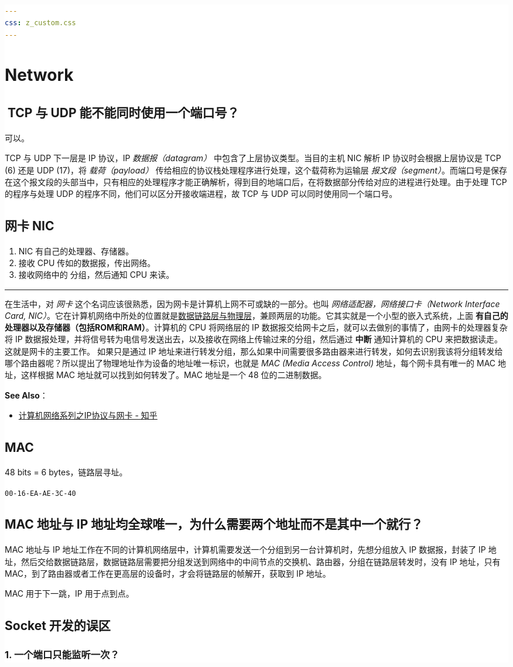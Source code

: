 ```yaml
---
css: z_custom.css
---
```


# Network

##  TCP 与 UDP 能不能同时使用一个端口号？

可以。

TCP 与 UDP 下一层是 IP 协议，IP *数据报（datagram）* 中包含了上层协议类型。当目的主机 NIC 解析 IP 协议时会根据上层协议是 TCP (6) 还是 UDP (17)，将 *载荷（payload）* 传给相应的协议栈处理程序进行处理，这个载荷称为运输层 *报文段（segment）*。而端口号是保存在这个报文段的头部当中，只有相应的处理程序才能正确解析，得到目的地端口后，在将数据部分传给对应的进程进行处理。由于处理 TCP 的程序与处理 UDP 的程序不同，他们可以区分开接收端进程，故 TCP 与 UDP 可以同时使用同一个端口号。

## 网卡 NIC

1. NIC 有自己的处理器、存储器。
2. 接收 CPU 传如的数据报，传出网络。
3. 接收网络中的 分组，然后通知 CPU 来读。

---

在生活中，对 *网卡* 这个名词应该很熟悉，因为网卡是计算机上网不可或缺的一部分。也叫 *网络适配器，网络接口卡（Network Interface Card, NIC）*。它在计算机网络中所处的位置就是<ins>数据链路层与物理层</ins>，兼顾两层的功能。它其实就是一个小型的嵌入式系统，上面 **有自己的处理器以及存储器（包括ROM和RAM）**。计算机的 CPU 将网络层的 IP 数据报交给网卡之后，就可以去做别的事情了，由网卡的处理器复杂将 IP 数据报处理，并将信号转为电信号发送出去，以及接收在网络上传输过来的分组，然后通过 **中断** 通知计算机的 CPU 来把数据读走。这就是网卡的主要工作。 如果只是通过 IP 地址来进行转发分组，那么如果中间需要很多路由器来进行转发，如何去识别我该将分组转发给哪个路由器呢？所以提出了物理地址作为设备的地址唯一标识，也就是 *MAC (Media Access Control)* 地址，每个网卡具有唯一的 MAC 地址，这样根据 MAC 地址就可以找到如何转发了。MAC 地址是一个 48 位的二进制数据。

**See Also**：

- [计算机网络系列之IP协议与网卡 - 知乎](https://zhuanlan.zhihu.com/p/136817258)

## MAC

48 bits = 6 bytes，链路层寻址。

```
00-16-EA-AE-3C-40
```

## MAC 地址与 IP 地址均全球唯一，为什么需要两个地址而不是其中一个就行？

MAC 地址与 IP 地址工作在不同的计算机网络层中，计算机需要发送一个分组到另一台计算机时，先想分组放入 IP 数据报，封装了 IP 地址，然后交给数据链路层，数据链路层需要把分组发送到网络中的中间节点的交换机、路由器，分组在链路层转发时，没有 IP 地址，只有 MAC，到了路由器或者工作在更高层的设备时，才会将链路层的帧解开，获取到 IP 地址。

MAC 用于下一跳，IP 用于点到点。

## Socket 开发的误区

### 1. 一个端口只能监听一次？
